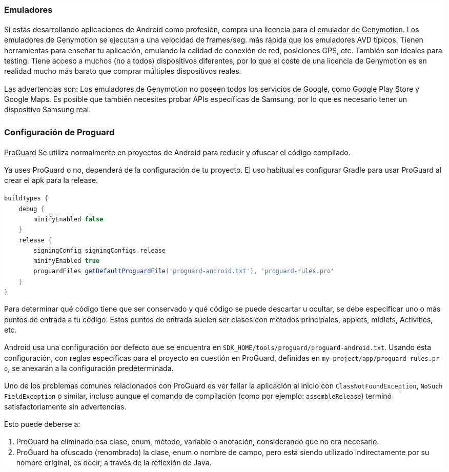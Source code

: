 <a name="emulators"></a>
### Emuladores

Si estás desarrollando aplicaciones de Android como profesión, compra una licencia para el [emulador de Genymotion](http://www.genymotion.com/). Los emuladores de Genymotion se ejecutan a una velocidad de frames/seg. más rápida que los emuladores AVD típicos. Tienen herramientas para enseñar tu aplicación, emulando la calidad de conexión de red, posiciones GPS, etc. También son ideales para testing. Tiene acceso a muchos (no a todos) dispositivos diferentes, por lo que el coste de una licencia de Genymotion es en realidad mucho más barato que comprar múltiples dispositivos reales.

Las advertencias son: Los emuladores de Genymotion no poseen todos los servicios de Google, como Google Play Store y Google Maps. Es posible que también necesites probar APIs específicas de Samsung, por lo que es necesario tener un dispositivo Samsung real.

<a name="proguard-configuration"></a>
### Configuración de Proguard

[ProGuard](http://proguard.sourceforge.net/) Se utiliza normalmente en proyectos de Android para reducir y ofuscar el código compilado.

Ya uses ProGuard o no, dependerá de la configuración de tu proyecto. El uso habitual es configurar Gradle para usar ProGuard al crear el apk para la release.

```groovy
buildTypes {
    debug {
        minifyEnabled false
    }
    release {
        signingConfig signingConfigs.release
        minifyEnabled true
        proguardFiles getDefaultProguardFile('proguard-android.txt'), 'proguard-rules.pro'
    }
}
```

Para determinar qué código tiene que ser conservado y qué código se puede descartar u ocultar, se debe especificar uno o más puntos de entrada a tu código. Estos puntos de entrada suelen ser clases con métodos principales, applets, midlets, Activities, etc.

Android usa una configuración por defecto que se encuentra en `SDK_HOME/tools/proguard/proguard-android.txt`.
Usando ésta configuración, con reglas específicas para el proyecto en cuestión en ProGuard, definidas en `my-project/app/proguard-rules.pro`, se anexarán a la configuración predeterminada.

Uno de los problemas comunes relacionados con ProGuard es ver fallar la aplicación al inicio con `ClassNotFoundException`, `NoSuchFieldException` o similar, incluso aunque el comando de compilación (como por ejemplo: `assembleRelease`) terminó satisfactoriamente sin advertencias.

Esto puede deberse a:

1. ProGuard ha eliminado esa clase, enum, método, variable o anotación, considerando que no era necesario.
2. ProGuard ha ofuscado (renombrado) la clase, enum o nombre de campo, pero está siendo utilizado indirectamente por su nombre original, es decir, a través de la reflexión de Java.
